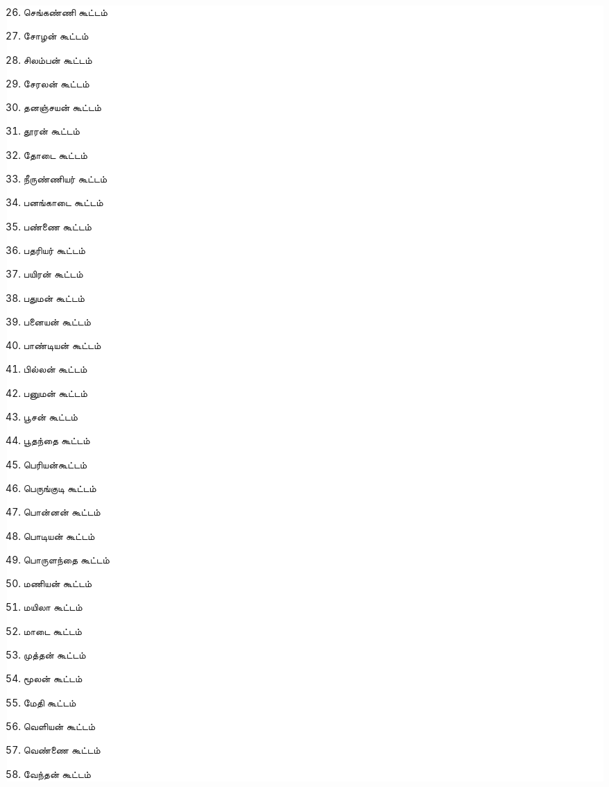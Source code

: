 26. செங்கண்ணி கூட்டம்

27. சோழன் கூட்டம்

28. சிலம்பன் கூட்டம்

29. சேரலன் கூட்டம்

30. தனஞ்சயன் கூட்டம்

31. தூரன் கூட்டம்

32. தோடை கூட்டம்

33. நீருண்ணியர் கூட்டம்

34. பனங்காடை கூட்டம்

35. பண்ணை கூட்டம்

36. பதரியர் கூட்டம்

37. பயிரன் கூட்டம்

38. பதுமன் கூட்டம்

39. பனையன் கூட்டம்

40. பாண்டியன் கூட்டம்

41. பில்லன் கூட்டம்

42. பனுமன் கூட்டம்

43. பூசன் கூட்டம்

44. பூதந்தை கூட்டம்

45. பெரியன்கூட்டம்

46. பெருங்குடி கூட்டம்

47. பொன்னன் கூட்டம்

48. பொடியன் கூட்டம்

49. பொருளந்தை கூட்டம்

50. மணியன் கூட்டம்

51. மயிலா கூட்டம்

52. மாடை கூட்டம்

53. முத்தன் கூட்டம்

54. மூலன் கூட்டம்

55. மேதி கூட்டம்

56. வெளியன் கூட்டம்

57. வெண்ணை கூட்டம்

58. வேந்தன் கூட்டம்
